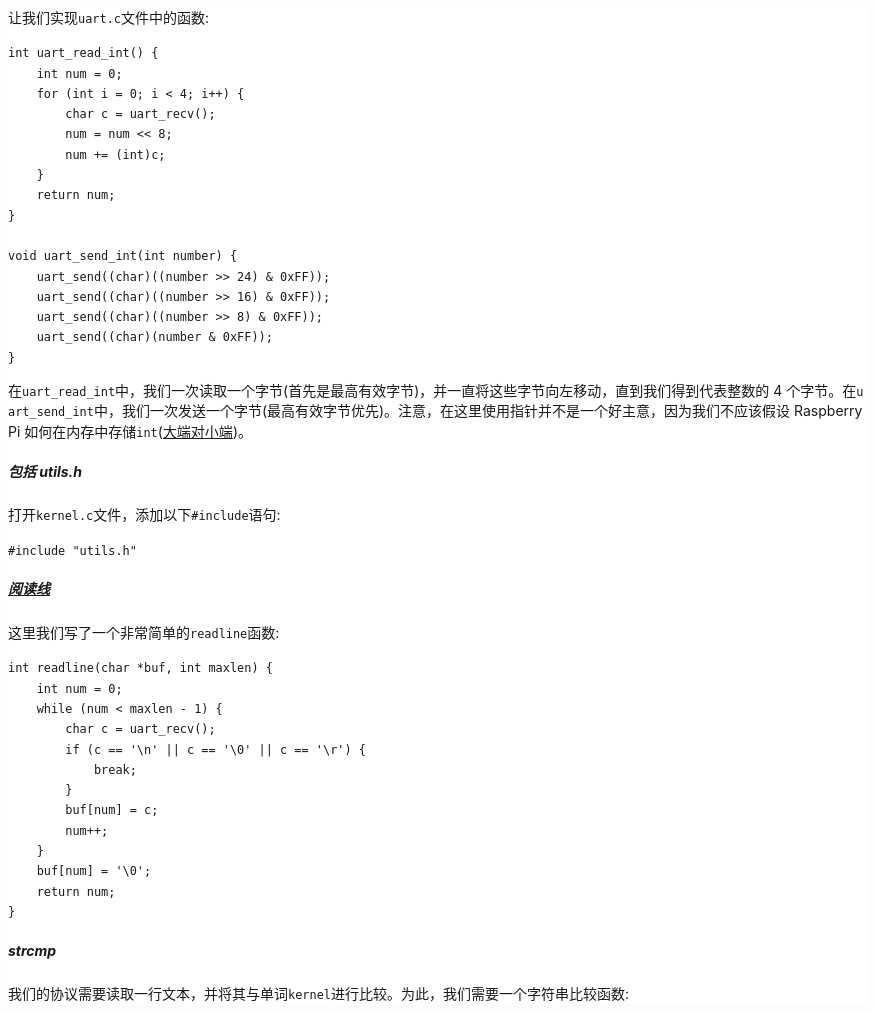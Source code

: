 让我们实现`uart.c`文件中的函数:

```
int uart_read_int() {
    int num = 0;
    for (int i = 0; i < 4; i++) {
        char c = uart_recv();
        num = num << 8;
        num += (int)c;
    }
    return num;
}

void uart_send_int(int number) {
    uart_send((char)((number >> 24) & 0xFF));
    uart_send((char)((number >> 16) & 0xFF));
    uart_send((char)((number >> 8) & 0xFF));
    uart_send((char)(number & 0xFF));
} 
```

在`uart_read_int`中，我们一次读取一个字节(首先是最高有效字节)，并一直将这些字节向左移动，直到我们得到代表整数的 4 个字节。在`uart_send_int`中，我们一次发送一个字节(最高有效字节优先)。注意，在这里使用指针并不是一个好主意，因为我们不应该假设 Raspberry Pi 如何在内存中存储`int`([大端对小端](https://en.wikipedia.org/wiki/Endianness))。

##### [](#include-utilsh)包括 utils.h

打开`kernel.c`文件，添加以下`#include`语句:

```
#include "utils.h" 
```

##### [阅读线](#readline)

这里我们写了一个非常简单的`readline`函数:

```
int readline(char *buf, int maxlen) {
    int num = 0;
    while (num < maxlen - 1) {
        char c = uart_recv();
        if (c == '\n' || c == '\0' || c == '\r') {
            break;
        }
        buf[num] = c;
        num++;
    }
    buf[num] = '\0';
    return num;
} 
```

##### [](#strcmp)strcmp

我们的协议需要读取一行文本，并将其与单词`kernel`进行比较。为此，我们需要一个字符串比较函数:
